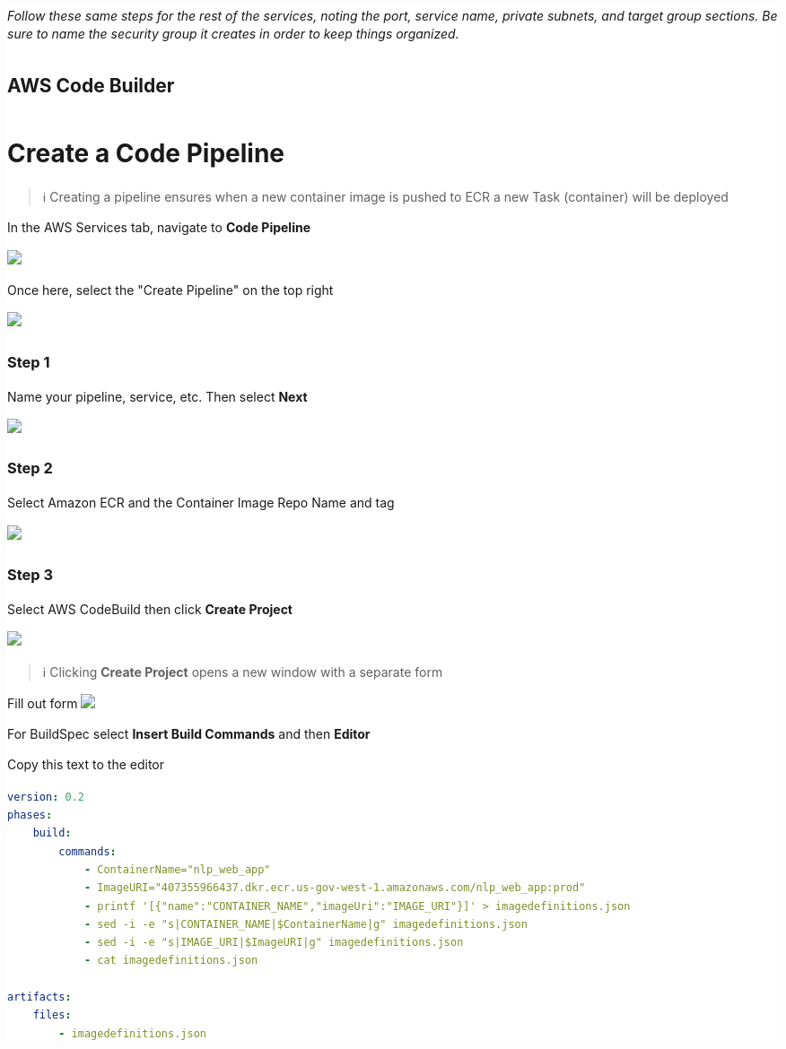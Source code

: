 ###### Follow these same steps for the rest of the services, noting the port, service name, private subnets, and target group sections. Be sure to name the security group it creates in order to keep things organized. 

## AWS Code Builder

# Create a Code Pipeline

> :information_source: Creating a pipeline ensures when a new container image is pushed to ECR a new Task (container) will be deployed

In the AWS Services tab, navigate to **Code Pipeline**

![](/images/aws_ecs/07_CodeBuilder/cb1.jpg)

Once here, select the "Create Pipeline" on the top right

![](/images/aws_ecs/07_CodeBuilder/cb2.jpg)

### Step 1
Name your pipeline, service, etc. Then select **Next**

![](/images/aws_ecs/07_CodeBuilder/cb3.jpg)

### Step 2
Select Amazon ECR and the Container Image Repo Name and tag

![](/images/aws_ecs/07_CodeBuilder/cb4.jpg)

### Step 3

Select AWS CodeBuild then click **Create Project**

![](/images/aws_ecs/07_CodeBuilder/cb5.jpg)

> :information_source: Clicking **Create Project** opens a new window with a separate form

Fill out form
![](/images/aws_ecs/07_CodeBuilder/cb6.jpg)

For BuildSpec select **Insert Build Commands** and then **Editor**

Copy this text to the editor

```yaml
version: 0.2
phases:
    build:
        commands:
            - ContainerName="nlp_web_app"
            - ImageURI="407355966437.dkr.ecr.us-gov-west-1.amazonaws.com/nlp_web_app:prod"
            - printf '[{"name":"CONTAINER_NAME","imageUri":"IMAGE_URI"}]' > imagedefinitions.json
            - sed -i -e "s|CONTAINER_NAME|$ContainerName|g" imagedefinitions.json
            - sed -i -e "s|IMAGE_URI|$ImageURI|g" imagedefinitions.json
            - cat imagedefinitions.json

artifacts:
    files:
        - imagedefinitions.json
```
